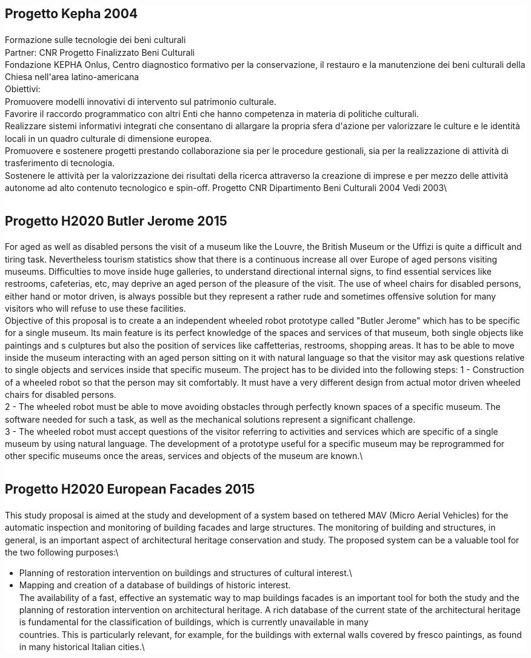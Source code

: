 
## **Progetto Kepha 2004**
Formazione sulle tecnologie dei beni culturali\
Partner: CNR Progetto Finalizzato Beni Culturali\
Fondazione KEPHA Onlus, Centro diagnostico formativo per la conservazione, il restauro e la manutenzione dei beni culturali della Chiesa nell'area latino-americana\
Obiettivi:\
Promuovere modelli innovativi di intervento sul patrimonio culturale.\
Favorire il raccordo programmatico con altri Enti che hanno competenza in materia di politiche culturali.\
Realizzare sistemi informativi integrati che consentano di allargare la propria sfera d'azione per valorizzare le culture e le identità locali in un quadro culturale di dimensione europea.\
Promuovere e sostenere progetti prestando collaborazione sia per le procedure gestionali, sia per la realizzazione di attività di trasferimento di tecnologia.\
Sostenere le attività per la valorizzazione dei risultati della ricerca attraverso la creazione di imprese e per mezzo delle attività autonome ad alto contenuto tecnologico e spin-off.
Progetto CNR Dipartimento Beni Culturali 2004 Vedi 2003\

## **Progetto H2020 Butler Jerome 2015**
For aged as well as disabled persons the visit of a museum like the Louvre, the British Museum or the Uffizi is quite a difficult and tiring task. Nevertheless tourism statistics show that there is a continuous increase all over Europe of aged persons visiting museums. Difficulties to move inside huge galleries, to understand directional internal signs, to find essential services like restrooms, cafeterias, etc, may deprive an aged person of the pleasure of the visit. The use of wheel chairs for disabled persons, either hand or motor driven, is always possible but they represent a rather rude and sometimes offensive solution for many visitors who will refuse to use these facilities.\
Objective of this proposal is to create a an independent wheeled robot prototype called "Butler Jerome" which has to be specific for a single museum. Its main feature is its perfect knowledge of the spaces and services of that museum, both single objects like paintings and s culptures but also the position of services like caffetterias, restrooms, shopping areas. It has to be able to move inside the museum interacting with an aged person sitting on it with natural language so that the visitor may ask questions relative to single objects and services inside that specific museum. The project has to be divided into the following steps:
1 - Construction of a wheeled robot so that the person may sit comfortably. It must have a very different design from actual motor driven wheeled chairs for disabled persons.\
2 - The wheeled robot must be able to move avoiding obstacles through perfectly known spaces of a specific museum. The software needed for such a task, as well as the mechanical solutions represent a significant challenge.\
3 - The wheeled robot must accept questions of the visitor referring to activities and services which are specific of a single museum by using natural language.
The development of a prototype useful for a specific museum may be reprogrammed for other specific museums once the areas, services and objects of the museum are known.\

## **Progetto H2020 European Facades 2015**
This study proposal is aimed at the study and development of a system based on tethered MAV (Micro Aerial Vehicles) for the automatic inspection and monitoring of building facades and large structures. The monitoring of building and structures, in general, is an important aspect of architectural heritage conservation and study. The proposed system can be a valuable tool for the two following purposes:\
- Planning of restoration intervention on buildings and structures of cultural interest.\
- Mapping and creation of a database of buildings of historic interest.\
The availability of a fast, effective an systematic way to map buildings facades is an important tool for both the study and the planning of restoration intervention on architectural heritage. A rich database of the current state of the architectural heritage is fundamental for the classification of buildings, which is currently unavailable in many\
countries. This is particularly relevant, for example, for the buildings with external walls covered by fresco paintings, as found in many historical Italian cities.\
